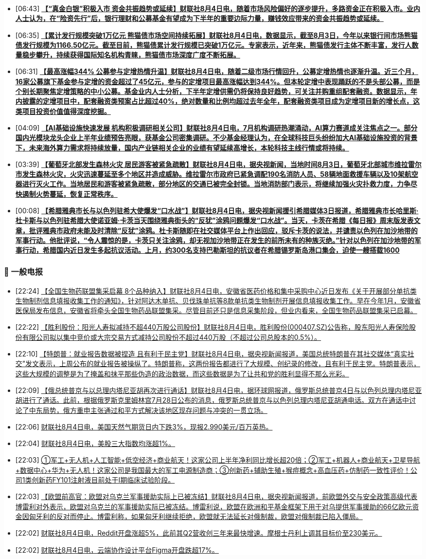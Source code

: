   - [06:43] **[【“真金白银”积极入市 资金共振趋势或延续】财联社8月4日电，随着市场风险偏好的逐步提升，多路资金正在积极入市。业内人士认为，在“险资先行”后，银行理财和公募基金有望成为下半年的重要边际力量，赚钱效应带来的资金共振趋势或延续。](https://www.cls.cn/detail/2104685)**

  - [06:35] **[【累计发行规模突破1万亿元 熊猫债市场空间持续拓展】财联社8月4日电，数据显示，截至8月3日，今年以来银行间市场熊猫债发行规模为1166.50亿元。截至目前，熊猫债累计发行规模已突破1万亿元。专家表示，近年来，熊猫债发行主体不断丰富，发行人数量稳步攀升，持续获得国际知名机构青睐，熊猫债市场深度广度不断拓展。](https://www.cls.cn/detail/2104682)**

  - [06:31] **[【最高涨幅344% 公募参与定增热情升温】财联社8月4日电，随着二级市场行情回升，公募定增热情也逐渐升温。近三个月，16家公募旗下基金参与定增的资金超过了45亿元，参与的定增项目最高涨幅达到344%。但本轮定增中表现踊跃的不是头部公募，而是个别长期聚焦定增策略的中小公募。基金业内人士分析，下半年定增供需仍将保持良好趋势，可关注并购重组配套融资。数据显示，年内披露的定增项目中，配套融资类预案占比超过40%，绝对数量和比例均超过去年全年，配套融资类项目成为定增项目新的增长点，这类项目投资价值值得深度挖掘。](https://www.cls.cn/detail/2104680)**

  - [04:09] **[【AI基础设施快速发展 机构积极调研相关公司】财联社8月4日电，7月机构调研热潮涌动，AI算力赛道成关注焦点之一。部分国内光模块龙头企业上半年业绩预告亮眼，获基金公司密集调研。不少基金经理认为，在全球科技巨头纷纷加大AI基础设施投资的背景下，未来海外算力需求将持续放量，国内产业链相关企业的业绩有望延续高增长，本轮科技主线行情或将持续。](https://www.cls.cn/detail/2104667)**

  - [03:39] **[【葡萄牙北部发生森林火灾 居民游客被紧急疏散】财联社8月4日电，据央视新闻，当地时间8月3日，葡萄牙北部城市维拉雷尔市发生森林火灾，火灾迅速蔓延至多个地区并造成威胁。维拉雷尔市政府已紧急调配190名消防人员、58辆地面救援车辆以及10架航空器进行灭火工作。当地居民和游客被紧急疏散，部分地区的交通已被完全封锁。当地消防部门表示，将继续加强火灾扑救力度，力争尽快遏制火势蔓延，恢复正常秩序。](https://www.cls.cn/detail/2104666)**

  - [00:08] **[【希腊雅典市长与以色列驻希大使爆发“口水战”】财联社8月4日电，据央视新闻援引希腊媒体3日报道，希腊雅典市长哈里斯·杜卡斯与以色列驻希腊大使诺亚姆·卡茨当天围绕雅典街头的“反犹”涂鸦问题爆发“口水战”。当天，卡茨在希腊《每日报》周末版发表文章，批评雅典市政府未能及时清除“反犹”涂鸦。杜卡斯随即在社交媒体平台上作出回应，驳斥卡茨的说法，并谴责以色列在加沙地带的军事行动。他批评说，“令人震惊的是，卡茨只关注涂鸦，却无视加沙地带正在发生的前所未有的种族灭绝。”针对以色列在加沙地带的军事行动，希腊国内近日发生多起抗议活动。上月，约300名支持巴勒斯坦的抗议者在希腊锡罗斯岛港口集会，迫使一艘搭载1600](https://www.cls.cn/detail/2104649)**

### 📰 一般电报


  - [22:24] [【全国生物药联盟集采启幕 8个品种纳入】财联社8月4日电，安徽省医药价格和集中采购中心近日发布《关于开展部分单抗类生物制剂信息填报收集工作的通知》，针对阿达木单抗、贝伐珠单抗等8款单抗类生物制剂开展信息填报收集工作。早在今年1月，安徽省医保局发布信息，安徽省将牵头全国生物药品联盟集采。尽管目前还只是信息采集阶段，但业内看来，全国生物药品联盟集采已启幕。](https://www.cls.cn/detail/2105775)

  - [22:22] [【胜利股份：阳光人寿拟减持不超440万股公司股份】财联社8月4日电，胜利股份(000407.SZ)公告称，股东阳光人寿保险股份有限公司拟以集中竞价或大宗交易方式减持公司股份不超过440万股（不超过公司总股本的0.5%）。](https://www.cls.cn/detail/2105774)

  - [22:10] [【特朗普：就业报告数据被捏造 且有利于民主党】财联社8月4日电，据央视新闻报道，美国总统特朗普在其社交媒体“真实社交”发文表示，上周公布的就业报告被操纵了。特朗普称，这两份报告都进行了大规模、创纪录的修改，且有利于民主党。特朗普表示，这些大规模的调整是为了掩盖和抹平那些伪造的政治数据，而这些数据是为了让共和党的胜利显得不那么光彩。](https://www.cls.cn/detail/2105771)

  - [22:09] [【俄总统普京与以总理内塔尼亚胡再次进行通话】财联社8月4日电，据环球网报道，俄罗斯总统普京4日与以色列总理内塔尼亚胡进行了通话。此前，根据俄罗斯克里姆林宫7月28日公布的消息，俄罗斯总统普京与以色列总理内塔尼亚胡通电话。双方在通话中讨论了中东局势，俄方重申主张通过和平方式解决该地区现存问题与冲突的一贯立场。](https://www.cls.cn/detail/2105770)

  - [22:06] [财联社8月4日电，美国天然气期货日内下跌3%，现报2.990美元/百万英热。](https://www.cls.cn/detail/2105768)

  - [22:04] [财联社8月4日电，美股三大指数均涨超1%。](https://www.cls.cn/detail/2105767)

  - [22:03] [①军工+无人机+人工智能+低空经济+商业航天！这家公司上半年净利同比增长超20倍；②军工+机器人+商业航天+卫星导航+数据中心+华为+无人机！这家公司是我国最大的军工电源制造商；③创新药+辅助生殖+猴痘概念+高血压药+仿制药一致性评价！公司1类创新药FY101注射液目前处于I期临床试验阶段。](https://www.cls.cn/detail/2105721)

  - [22:03] [【欧盟前高官：欧盟对乌克兰军事援助实际上已被冻结】财联社8月4日电，据央视新闻报道，前欧盟外交与安全政策高级代表博雷利对外表示，欧盟对乌克兰的军事援助实际已被冻结。博雷利说，欧盟在欧洲和平基金框架下用于对乌提供军事援助的66亿欧元资金因匈牙利的反对而停止。博雷利称，如果匈牙利继续拒绝，欧盟就无法延长对俄制裁，欧盟对俄制裁已陷入僵局。](https://www.cls.cn/detail/2105765)

  - [22:02] [财联社8月4日电，Reddit开盘涨超5%，此前其Q2营收创三年来最快增速。摩根士丹利上调其目标价至230美元。](https://www.cls.cn/detail/2105761)

  - [22:02] [财联社8月4日电，云端协作设计平台Figma开盘跌超17%。](https://www.cls.cn/detail/2105760)
